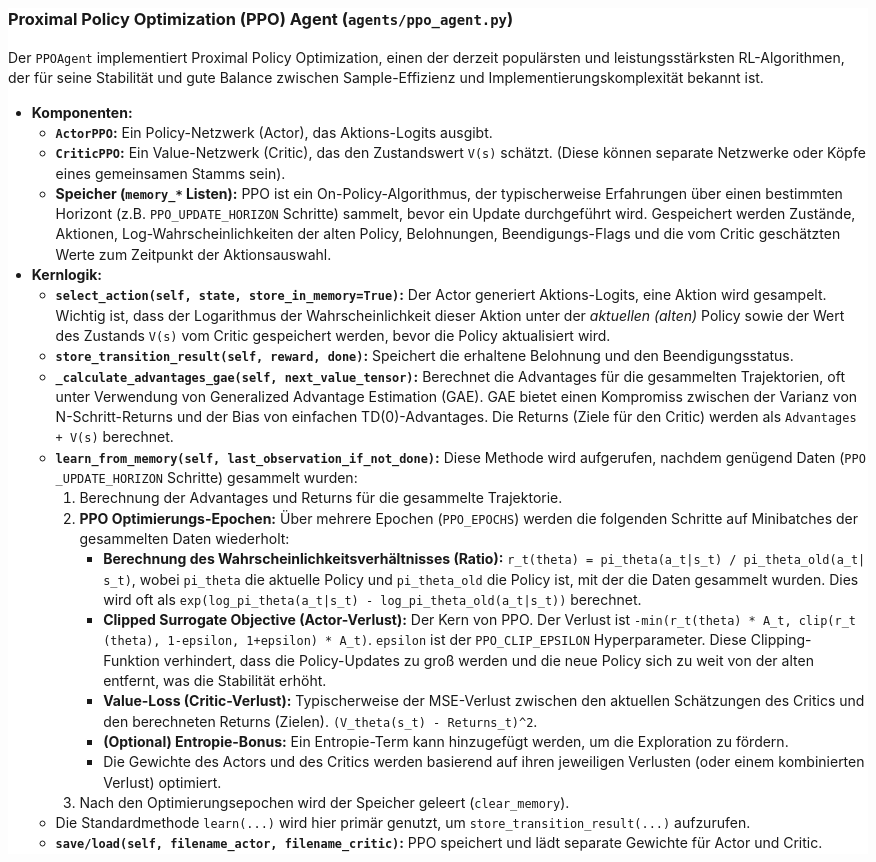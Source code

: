 ### Proximal Policy Optimization (PPO) Agent (`agents/ppo_agent.py`)

Der `PPOAgent` implementiert Proximal Policy Optimization, einen der derzeit populärsten und leistungsstärksten RL-Algorithmen, der für seine Stabilität und gute Balance zwischen Sample-Effizienz und Implementierungskomplexität bekannt ist.

*   **Komponenten:**
    *   **`ActorPPO`:** Ein Policy-Netzwerk (Actor), das Aktions-Logits ausgibt.
    *   **`CriticPPO`:** Ein Value-Netzwerk (Critic), das den Zustandswert `V(s)` schätzt. (Diese können separate Netzwerke oder Köpfe eines gemeinsamen Stamms sein).
    *   **Speicher (`memory_*` Listen):** PPO ist ein On-Policy-Algorithmus, der typischerweise Erfahrungen über einen bestimmten Horizont (z.B. `PPO_UPDATE_HORIZON` Schritte) sammelt, bevor ein Update durchgeführt wird. Gespeichert werden Zustände, Aktionen, Log-Wahrscheinlichkeiten der alten Policy, Belohnungen, Beendigungs-Flags und die vom Critic geschätzten Werte zum Zeitpunkt der Aktionsauswahl.
*   **Kernlogik:**
    *   **`select_action(self, state, store_in_memory=True)`:** Der Actor generiert Aktions-Logits, eine Aktion wird gesampelt. Wichtig ist, dass der Logarithmus der Wahrscheinlichkeit dieser Aktion unter der *aktuellen (alten)* Policy sowie der Wert des Zustands `V(s)` vom Critic gespeichert werden, bevor die Policy aktualisiert wird.
    *   **`store_transition_result(self, reward, done)`:** Speichert die erhaltene Belohnung und den Beendigungsstatus.
    *   **`_calculate_advantages_gae(self, next_value_tensor)`:** Berechnet die Advantages für die gesammelten Trajektorien, oft unter Verwendung von Generalized Advantage Estimation (GAE). GAE bietet einen Kompromiss zwischen der Varianz von N-Schritt-Returns und der Bias von einfachen TD(0)-Advantages. Die Returns (Ziele für den Critic) werden als `Advantages + V(s)` berechnet.
    *   **`learn_from_memory(self, last_observation_if_not_done)`:** Diese Methode wird aufgerufen, nachdem genügend Daten (`PPO_UPDATE_HORIZON` Schritte) gesammelt wurden:
        1.  Berechnung der Advantages und Returns für die gesammelte Trajektorie.
        2.  **PPO Optimierungs-Epochen:** Über mehrere Epochen (`PPO_EPOCHS`) werden die folgenden Schritte auf Minibatches der gesammelten Daten wiederholt:
            *   **Berechnung des Wahrscheinlichkeitsverhältnisses (Ratio):** `r_t(theta) = pi_theta(a_t|s_t) / pi_theta_old(a_t|s_t)`, wobei `pi_theta` die aktuelle Policy und `pi_theta_old` die Policy ist, mit der die Daten gesammelt wurden. Dies wird oft als `exp(log_pi_theta(a_t|s_t) - log_pi_theta_old(a_t|s_t))` berechnet.
            *   **Clipped Surrogate Objective (Actor-Verlust):** Der Kern von PPO. Der Verlust ist `-min(r_t(theta) * A_t, clip(r_t(theta), 1-epsilon, 1+epsilon) * A_t)`. `epsilon` ist der `PPO_CLIP_EPSILON` Hyperparameter. Diese Clipping-Funktion verhindert, dass die Policy-Updates zu groß werden und die neue Policy sich zu weit von der alten entfernt, was die Stabilität erhöht.
            *   **Value-Loss (Critic-Verlust):** Typischerweise der MSE-Verlust zwischen den aktuellen Schätzungen des Critics und den berechneten Returns (Zielen). `(V_theta(s_t) - Returns_t)^2`.
            *   **(Optional) Entropie-Bonus:** Ein Entropie-Term kann hinzugefügt werden, um die Exploration zu fördern.
            *   Die Gewichte des Actors und des Critics werden basierend auf ihren jeweiligen Verlusten (oder einem kombinierten Verlust) optimiert.
        3.  Nach den Optimierungsepochen wird der Speicher geleert (`clear_memory`).
    *   Die Standardmethode `learn(...)` wird hier primär genutzt, um `store_transition_result(...)` aufzurufen.
    *   **`save/load(self, filename_actor, filename_critic)`:** PPO speichert und lädt separate Gewichte für Actor und Critic.
